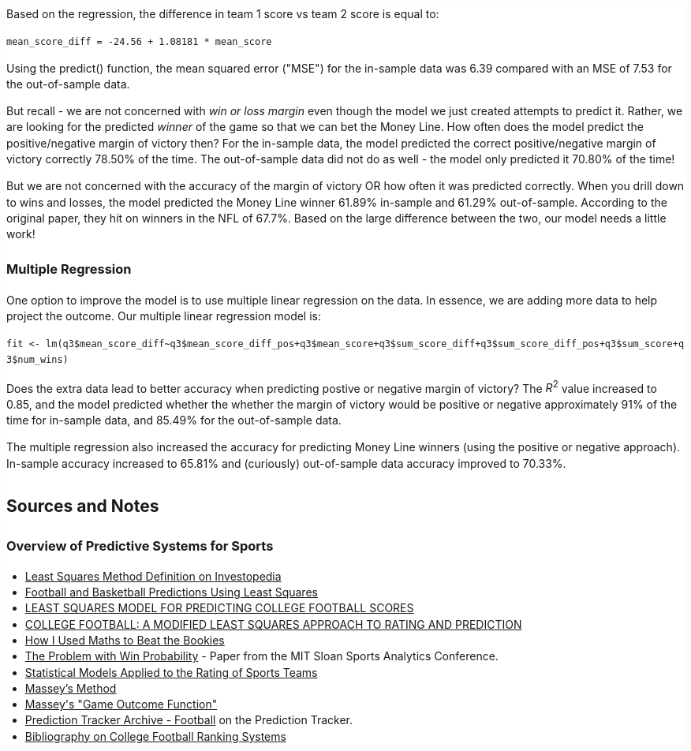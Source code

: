 Based on the regression, the difference in team 1 score vs team 2 score is equal to:
```
mean_score_diff = -24.56 + 1.08181 * mean_score
```
Using the predict() function, the mean squared error ("MSE") for the in-sample data was 6.39 compared with an MSE of 7.53 for the out-of-sample data.

But recall - we are not concerned with *win or loss margin* even though the model we just created attempts to predict it. Rather, we are looking for the predicted *winner* of the game so that we can bet the Money Line.  How often does the model predict the positive/negative margin of victory then? For the in-sample data, the model predicted the correct positive/negative margin of victory correctly 78.50% of the time.  The out-of-sample data did not do as well - the model only predicted it 70.80% of the time!

But we are not concerned with the accuracy of the margin of victory OR how often it was predicted correctly.  When you drill down to wins and losses, the model predicted the Money Line winner 61.89% in-sample and 61.29% out-of-sample.  According to the original paper, they hit on winners in the NFL of 67.7%.  Based on the large difference between the two, our model needs a little work!

### Multiple Regression
One option to improve the model is to use multiple linear regression on the data.  In essence, we are adding more data to help project the outcome.  Our multiple linear regression model is:
```
fit <- lm(q3$mean_score_diff~q3$mean_score_diff_pos+q3$mean_score+q3$sum_score_diff+q3$sum_score_diff_pos+q3$sum_score+q3$num_wins)
```
Does the extra data lead to better accuracy when predicting postive or negative margin of victory?  The $R^2$ value increased to 0.85, and the model predicted whether the whether the margin of victory would be positive or negative approximately 91% of the time for in-sample data, and 85.49% for the out-of-sample data.

The multiple regression also increased the accuracy for predicting Money Line winners (using the positive or negative approach).  In-sample accuracy increased to 65.81% and (curiously) out-of-sample data accuracy improved to 70.33%.

## Sources and Notes
### Overview of Predictive Systems for Sports
- [Least Squares Method Definition on Investopedia](https://www.investopedia.com/terms/l/least-squares-method.asp)
- [Football and Basketball Predictions Using Least Squares](https://www.researchgate.net/profile/Raymond_Stefani/publication/291588643_Football_and_basketball_predictions_using_least_squares/links/582648c808aecfd7b8be88a1/Football-and-basketball-predictions-using-least-squares.pdf?origin=publication_detail)
- [LEAST SQUARES MODEL FOR PREDICTING COLLEGE FOOTBALL SCORES](https://homepages.cae.wisc.edu/~dwilson/rsfc/rate/papers/bcs.pdf)
- [COLLEGE FOOTBALL: A MODIFIED LEAST SQUARES APPROACH TO RATING AND PREDICTION](https://pdfs.semanticscholar.org/fe4f/123780e0eaf8418243e14d791d19c815ee50.pdf)
- [How I Used Maths to Beat the Bookies](https://www.1843magazine.com/features/the-daily/how-i-used-maths-to-beat-the-bookies)
-  [The Problem with Win Probability](https://www.stats.com/wp-content/uploads/2018/09/2011.pdf) - Paper from the MIT Sloan Sports Analytics Conference.
- [Statistical Models Applied to the Rating of Sports Teams](https://www.masseyratings.com/theory/massey97.pdf)
- [Massey’s Method](https://www3.nd.edu/~apilking/Math10170/Information/Lectures%202015/Topic%209%20Massey's%20Method.pdf)
- [Massey's "Game Outcome Function"](https://omfgpwn3d.livejournal.com/5069.html)
- [Prediction Tracker Archive - Football](http://www.thepredictiontracker.com/football.php) on the Prediction Tracker.
-  [Bibliography on College Football Ranking Systems](http://homepages.cae.wisc.edu/~dwilson/rsfc/rate/biblio.html)
